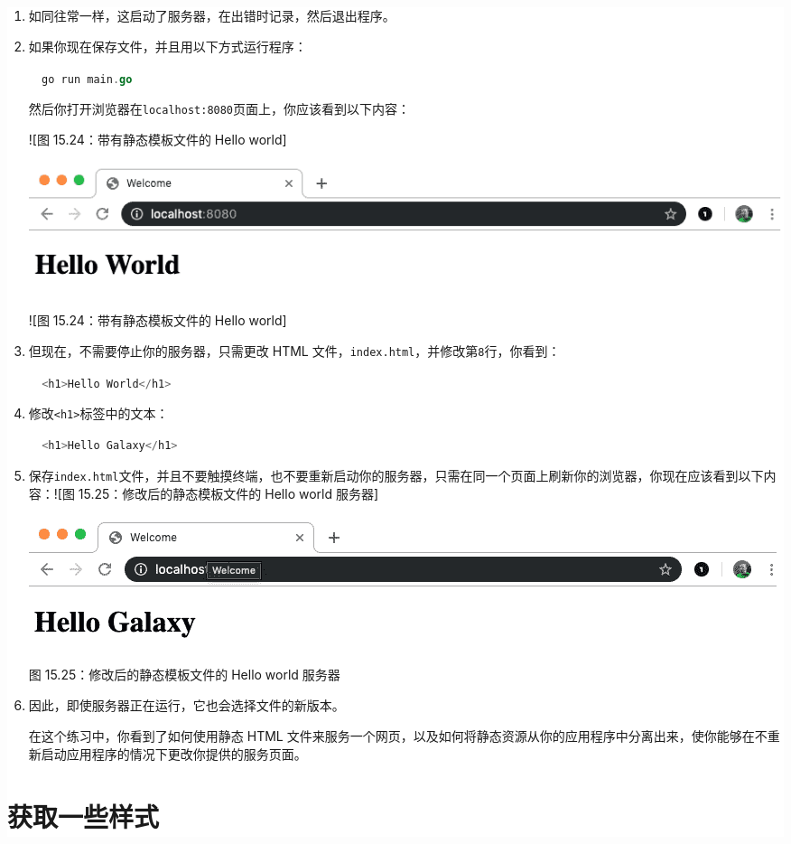 1.  如同往常一样，这启动了服务器，在出错时记录，然后退出程序。

1.  如果你现在保存文件，并且用以下方式运行程序：

    ```go
      go run main.go
    ```

    然后你打开浏览器在`localhost:8080`页面上，你应该看到以下内容：

    ![图 15.24：带有静态模板文件的 Hello world]

    ![图片](img/B14177_15_24.jpg)

    ![图 15.24：带有静态模板文件的 Hello world]

1.  但现在，不需要停止你的服务器，只需更改 HTML 文件，`index.html`，并修改第`8`行，你看到：

    ```go
      <h1>Hello World</h1>
    ```

1.  修改`<h1>`标签中的文本：

    ```go
      <h1>Hello Galaxy</h1>
    ```

1.  保存`index.html`文件，并且不要触摸终端，也不要重新启动你的服务器，只需在同一个页面上刷新你的浏览器，你现在应该看到以下内容：![图 15.25：修改后的静态模板文件的 Hello world 服务器]

    ![图片](img/B14177_15_25.jpg)

    图 15.25：修改后的静态模板文件的 Hello world 服务器

1.  因此，即使服务器正在运行，它也会选择文件的新版本。

    在这个练习中，你看到了如何使用静态 HTML 文件来服务一个网页，以及如何将静态资源从你的应用程序中分离出来，使你能够在不重新启动应用程序的情况下更改你提供的服务页面。

# 获取一些样式
